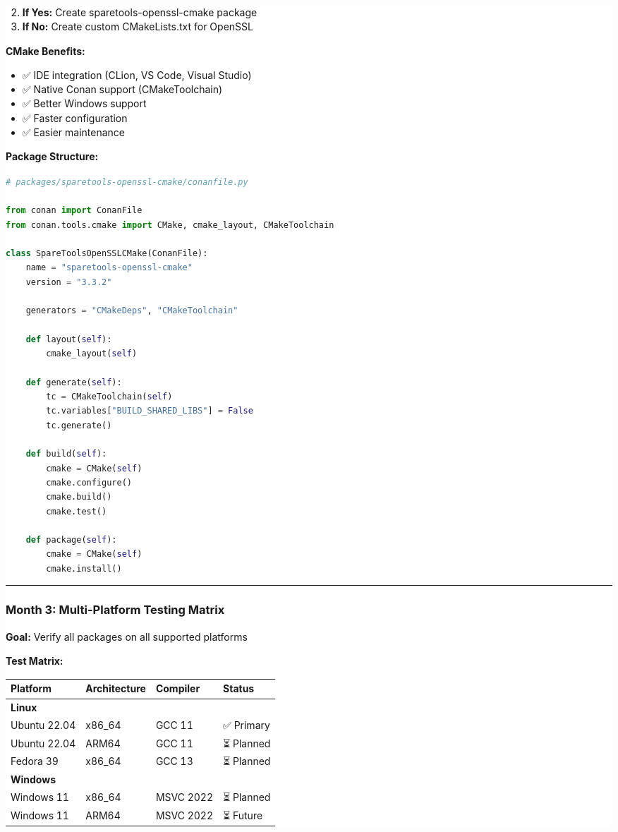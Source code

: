 2. **If Yes:** Create sparetools-openssl-cmake package
3. **If No:** Create custom CMakeLists.txt for OpenSSL

**CMake Benefits:**

- ✅ IDE integration (CLion, VS Code, Visual Studio)
- ✅ Native Conan support (CMakeToolchain)
- ✅ Better Windows support
- ✅ Faster configuration
- ✅ Easier maintenance

**Package Structure:**

```python
# packages/sparetools-openssl-cmake/conanfile.py

from conan import ConanFile
from conan.tools.cmake import CMake, cmake_layout, CMakeToolchain

class SpareToolsOpenSSLCMake(ConanFile):
    name = "sparetools-openssl-cmake"
    version = "3.3.2"
    
    generators = "CMakeDeps", "CMakeToolchain"
    
    def layout(self):
        cmake_layout(self)
    
    def generate(self):
        tc = CMakeToolchain(self)
        tc.variables["BUILD_SHARED_LIBS"] = False
        tc.generate()
    
    def build(self):
        cmake = CMake(self)
        cmake.configure()
        cmake.build()
        cmake.test()
    
    def package(self):
        cmake = CMake(self)
        cmake.install()
```


***

### Month 3: Multi-Platform Testing Matrix

**Goal:** Verify all packages on all supported platforms

**Test Matrix:**


| Platform | Architecture | Compiler | Status |
| :-- | :-- | :-- | :-- |
| **Linux** |  |  |  |
| Ubuntu 22.04 | x86_64 | GCC 11 | ✅ Primary |
| Ubuntu 22.04 | ARM64 | GCC 11 | ⏳ Planned |
| Fedora 39 | x86_64 | GCC 13 | ⏳ Planned |
| **Windows** |  |  |  |
| Windows 11 | x86_64 | MSVC 2022 | ⏳ Planned |
| Windows 11 | ARM64 | MSVC 2022 | ⏳ Future |